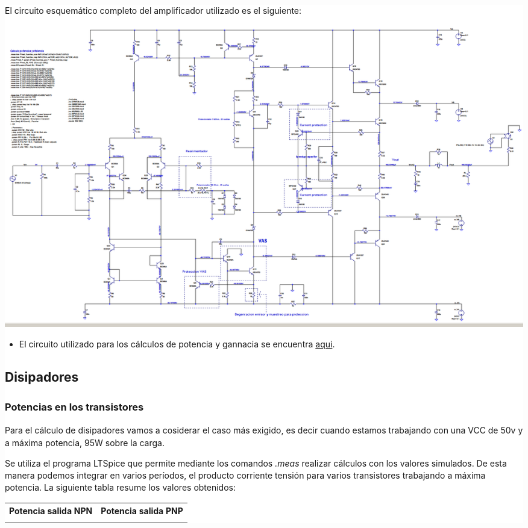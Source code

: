 El circuito esquemático completo del amplificador utilizado es el siguiente:


<p align="center">
  <img src="../imagenes/amplificador_completo_potencias.png?raw=true" width="1000" title="hover text">
</p>

- El circuito utilizado para los cálculos de potencia y gannacia se encuentra [aqui](https://github.com/tobias-liaudat/ClassG_amp/tree/master/spice_models/Amplificador/Ajustes_ganancia_alimentacion/ClassG_DEF_v3.asc).


## Disipadores

### Potencias en los transistores

Para el cálculo de disipadores vamos a cosiderar el caso más exigido, es decir cuando estamos trabajando con una VCC de 50v y a máxima potencia, 95W sobre la carga. 

Se utiliza el programa LTSpice que permite mediante los comandos *.meas* realizar cálculos con los valores simulados. De esta manera podemos integrar en varios períodos, el producto corriente tensión para varios transistores trabajando a máxima potencia. La siguiente tabla resume los valores obtenidos:

<table>
<tr><th> Potencia salida NPN </th><th> Potencia salida PNP </th></tr> 
<tr><td>
  